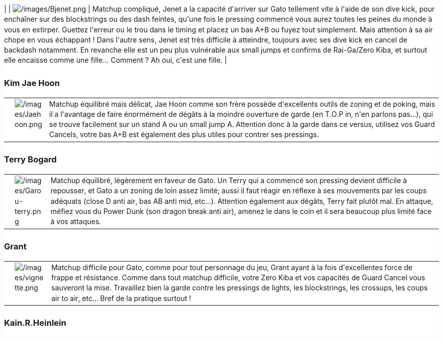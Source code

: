 |     | ![](/images/Bjenet.png "/images/Bjenet.png") | Matchup compliqué, Jenet a la capacité d'arriver sur Gato tellement vite à l'aide de son dive kick, pour enchaîner sur des blockstrings ou des dash feintes, qu'une fois le pressing commencé vous aurez toutes les peines du monde à vous en extirper. Guettez l'erreur ou le trou dans le timing et placez un bas A+B ou fuyez tout simplement. Mais attention à sa air chope en vous échappant ! Dans l'autre sens, Jenet est très difficile à atteindre, toujours avec ses dive kick en cancel de backdash notamment. En revanche elle est un peu plus vulnérable aux small jumps et confirms de Rai-Ga/Zero Kiba, et surtout elle encaisse comme une fille... Comment ? Ah oui, c'est une fille. |

### Kim Jae Hoon

|     |                                                |                                                                                                                                                                                                                                                                                                                                                                                                                                               |
|-----|------------------------------------------------|-----------------------------------------------------------------------------------------------------------------------------------------------------------------------------------------------------------------------------------------------------------------------------------------------------------------------------------------------------------------------------------------------------------------------------------------------|
|     | ![](/images/Jaehoon.png "/images/Jaehoon.png") | Matchup équilibré mais délicat, Jae Hoon comme son frère possède d'excellents outils de zoning et de poking, mais il a l'avantage de faire énormément de dégâts à la moindre ouverture de garde (en T.O.P in, n'en parlons pas...), qui se trouve facilement sur un stand A ou un small jump A. Attention donc à la garde dans ce versus, utilisez vos Guard Cancels, votre bas A+B est également des plus utiles pour contrer ses pressings. |

### Terry Bogard

|     |                                                        |                                                                                                                                                                                                                                                                                                                                                                                                                                                                                           |
|-----|--------------------------------------------------------|-------------------------------------------------------------------------------------------------------------------------------------------------------------------------------------------------------------------------------------------------------------------------------------------------------------------------------------------------------------------------------------------------------------------------------------------------------------------------------------------|
|     | ![](/images/Garou-terry.png "/images/Garou-terry.png") | Matchup équilibré, légèrement en faveur de Gato. Un Terry qui a commencé son pressing devient difficile à repousser, et Gato a un zoning de loin assez limité; aussi il faut réagir en réflexe à ses mouvements par les coups adéquats (close D anti air, bas AB anti mid, etc...). Attention également aux dégâts, Terry fait plutôt mal. En attaque, méfiez vous du Power Dunk (son dragon break anti air), amenez le dans le coin et il sera beaucoup plus limité face à vos attaques. |

### Grant

|     |                                                  |                                                                                                                                                                                                                                                                                                                                                                                                    |
|-----|--------------------------------------------------|----------------------------------------------------------------------------------------------------------------------------------------------------------------------------------------------------------------------------------------------------------------------------------------------------------------------------------------------------------------------------------------------------|
|     | ![](/images/vignette.png "/images/vignette.png") | Matchup difficile pour Gato, comme pour tout personnage du jeu, Grant ayant à la fois d'excellentes force de frappe et résistance. Comme dans tout matchup difficile, votre Zero Kiba et vos capacités de Guard Cancel vous sauveront la mise. Travaillez bien la garde contre les pressings de lights, les blockstrings, les crossups, les coups air to air, etc... Bref de la pratique surtout ! |

### Kain.R.Heinlein

|     |                                          |                                                                                                                                                                                                                                                                                                                                |
|-----|------------------------------------------|--------------------------------------------------------------------------------------------------------------------------------------------------------------------------------------------------------------------------------------------------------------------------------------------------------------------------------|